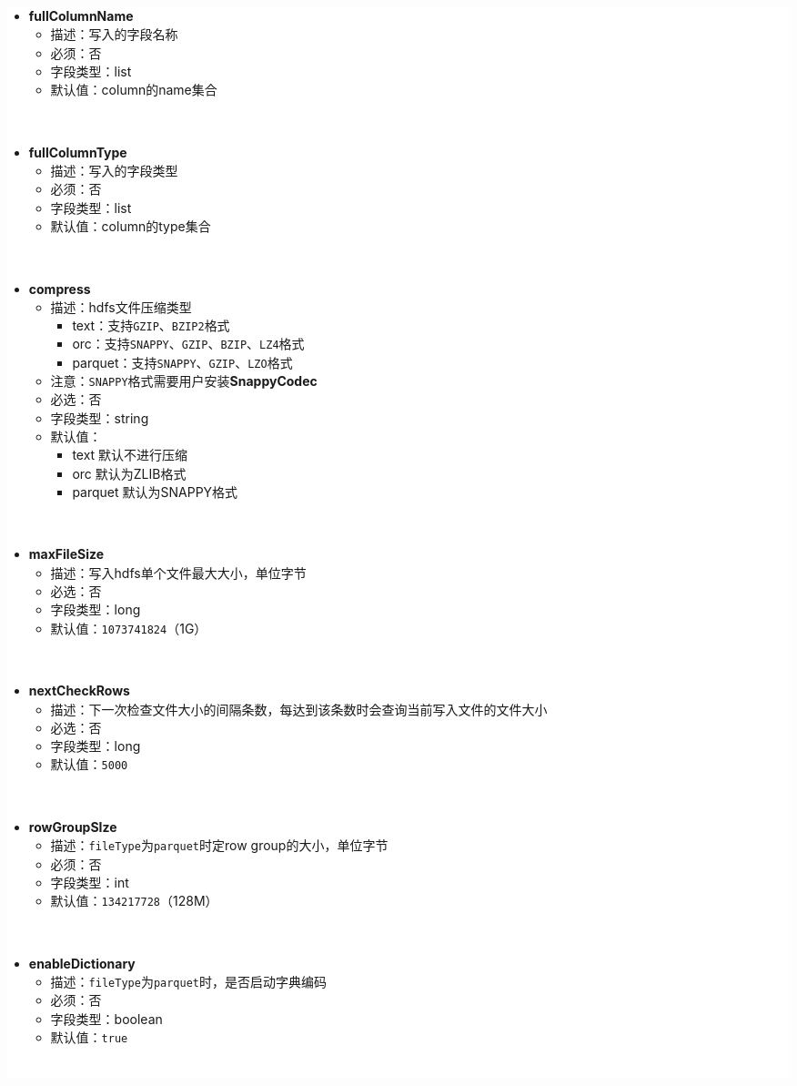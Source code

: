 - **fullColumnName**
  - 描述：写入的字段名称
  - 必须：否
  - 字段类型：list
  - 默认值：column的name集合
<br />

- **fullColumnType**
  - 描述：写入的字段类型
  - 必须：否
  - 字段类型：list
  - 默认值：column的type集合
<br />

- **compress**
  - 描述：hdfs文件压缩类型
    - text：支持`GZIP`、`BZIP2`格式
    - orc：支持`SNAPPY`、`GZIP`、`BZIP`、`LZ4`格式
    - parquet：支持`SNAPPY`、`GZIP`、`LZO`格式
  - 注意：`SNAPPY`格式需要用户安装**SnappyCodec**
  - 必选：否
  - 字段类型：string
  - 默认值：
    - text 默认不进行压缩
    - orc 默认为ZLIB格式
    - parquet 默认为SNAPPY格式
<br />

- **maxFileSize**
  - 描述：写入hdfs单个文件最大大小，单位字节
  - 必选：否
  - 字段类型：long
  - 默认值：`1073741824`（1G）
<br />

- **nextCheckRows**
  - 描述：下一次检查文件大小的间隔条数，每达到该条数时会查询当前写入文件的文件大小
  - 必选：否
  - 字段类型：long
  - 默认值：`5000`
<br />

- **rowGroupSIze**
  - 描述：`fileType`为`parquet`时定row group的大小，单位字节
  - 必须：否
  - 字段类型：int
  - 默认值：`134217728`（128M）
<br />

- **enableDictionary**
  - 描述：`fileType`为`parquet`时，是否启动字典编码
  - 必须：否
  - 字段类型：boolean
  - 默认值：`true`
<br />
